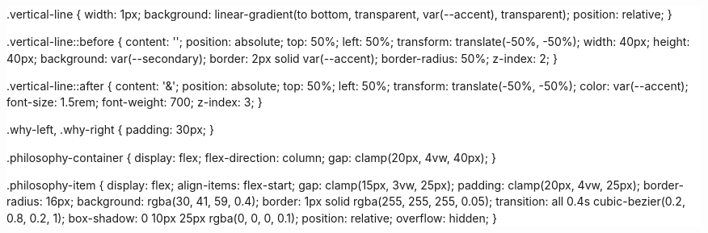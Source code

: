 .vertical-line {
    width: 1px;
    background: linear-gradient(to bottom, transparent, var(--accent), transparent);
    position: relative;
}

.vertical-line::before {
    content: '';
    position: absolute;
    top: 50%;
    left: 50%;
    transform: translate(-50%, -50%);
    width: 40px;
    height: 40px;
    background: var(--secondary);
    border: 2px solid var(--accent);
    border-radius: 50%;
    z-index: 2;
}

.vertical-line::after {
    content: '&';
    position: absolute;
    top: 50%;
    left: 50%;
    transform: translate(-50%, -50%);
    color: var(--accent);
    font-size: 1.5rem;
    font-weight: 700;
    z-index: 3;
}

.why-left, .why-right {
    padding: 30px;
}

.philosophy-container {
    display: flex;
    flex-direction: column;
    gap: clamp(20px, 4vw, 40px);
}

.philosophy-item {
    display: flex;
    align-items: flex-start;
    gap: clamp(15px, 3vw, 25px);
    padding: clamp(20px, 4vw, 25px);
    border-radius: 16px;
    background: rgba(30, 41, 59, 0.4);
    border: 1px solid rgba(255, 255, 255, 0.05);
    transition: all 0.4s cubic-bezier(0.2, 0.8, 0.2, 1);
    box-shadow: 0 10px 25px rgba(0, 0, 0, 0.1);
    position: relative;
    overflow: hidden;
}
